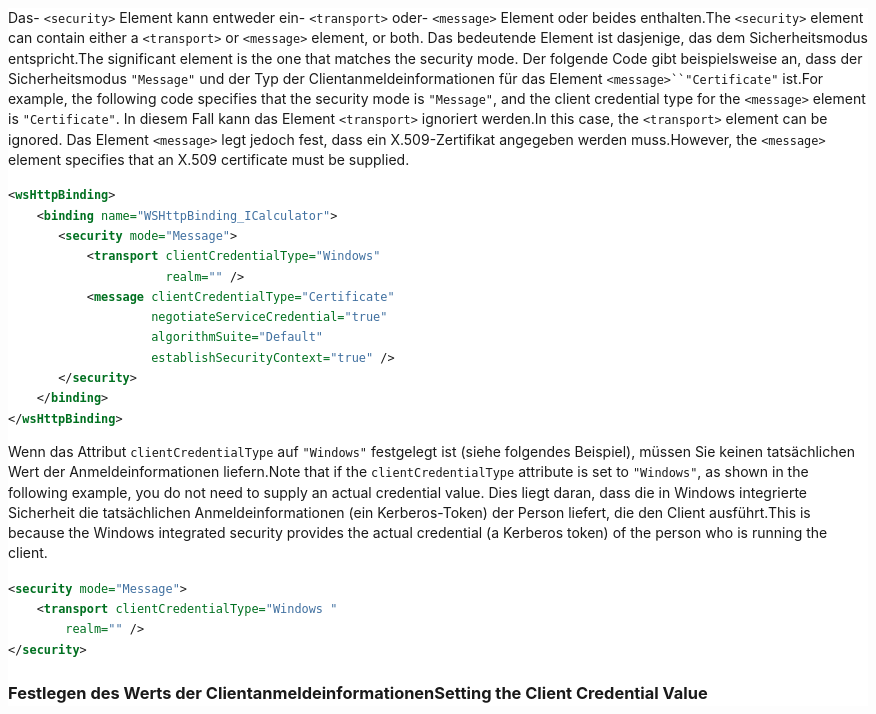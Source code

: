  <span data-ttu-id="00740-146">Das- `<security>` Element kann entweder ein- `<transport>` oder- `<message>` Element oder beides enthalten.</span><span class="sxs-lookup"><span data-stu-id="00740-146">The `<security>` element can contain either a `<transport>` or `<message>` element, or both.</span></span> <span data-ttu-id="00740-147">Das bedeutende Element ist dasjenige, das dem Sicherheitsmodus entspricht.</span><span class="sxs-lookup"><span data-stu-id="00740-147">The significant element is the one that matches the security mode.</span></span> <span data-ttu-id="00740-148">Der folgende Code gibt beispielsweise an, dass der Sicherheitsmodus `"Message"` und der Typ der Clientanmeldeinformationen für das Element `<message>``"Certificate"` ist.</span><span class="sxs-lookup"><span data-stu-id="00740-148">For example, the following code specifies that the security mode is `"Message"`, and the client credential type for the `<message>` element is `"Certificate"`.</span></span> <span data-ttu-id="00740-149">In diesem Fall kann das Element `<transport>` ignoriert werden.</span><span class="sxs-lookup"><span data-stu-id="00740-149">In this case, the `<transport>` element can be ignored.</span></span> <span data-ttu-id="00740-150">Das Element `<message>` legt jedoch fest, dass ein X.509-Zertifikat angegeben werden muss.</span><span class="sxs-lookup"><span data-stu-id="00740-150">However, the `<message>` element specifies that an X.509 certificate must be supplied.</span></span>  

```xml  
<wsHttpBinding>  
    <binding name="WSHttpBinding_ICalculator">  
       <security mode="Message">  
           <transport clientCredentialType="Windows"
                      realm="" />  
           <message clientCredentialType="Certificate"
                    negotiateServiceCredential="true"  
                    algorithmSuite="Default"
                    establishSecurityContext="true" />  
       </security>  
    </binding>  
</wsHttpBinding>  
```  

 <span data-ttu-id="00740-151">Wenn das Attribut `clientCredentialType` auf `"Windows"` festgelegt ist (siehe folgendes Beispiel), müssen Sie keinen tatsächlichen Wert der Anmeldeinformationen liefern.</span><span class="sxs-lookup"><span data-stu-id="00740-151">Note that if the `clientCredentialType` attribute is set to `"Windows"`, as shown in the following example, you do not need to supply an actual credential value.</span></span> <span data-ttu-id="00740-152">Dies liegt daran, dass die in Windows integrierte Sicherheit die tatsächlichen Anmeldeinformationen (ein Kerberos-Token) der Person liefert, die den Client ausführt.</span><span class="sxs-lookup"><span data-stu-id="00740-152">This is because the Windows integrated security provides the actual credential (a Kerberos token) of the person who is running the client.</span></span>  
  
```xml  
<security mode="Message">  
    <transport clientCredentialType="Windows "
        realm="" />  
</security>  
```  
  
### <a name="setting-the-client-credential-value"></a><span data-ttu-id="00740-153">Festlegen des Werts der Clientanmeldeinformationen</span><span class="sxs-lookup"><span data-stu-id="00740-153">Setting the Client Credential Value</span></span>  

